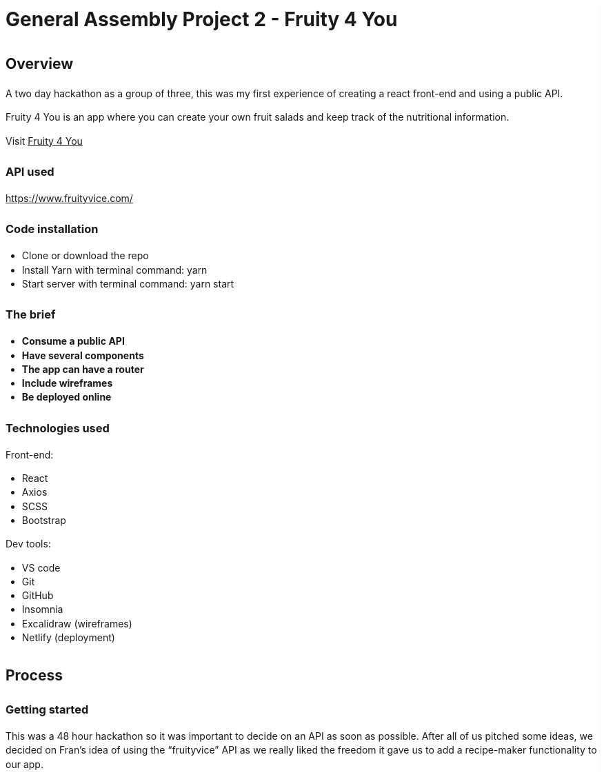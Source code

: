 # General Assembly Project 2 - Fruity 4 You 

## Overview

A two day hackathon as a group of three, this was my first experience of creating a react front-end and using a public API.

Fruity 4 You is an app where you can create your own fruit salads and keep track of the nutritional information. 

Visit [Fruity 4 You](https://fruity4you.netlify.app/) 

### API used
https://www.fruityvice.com/

### Code installation
* Clone or download the repo
* Install Yarn with terminal command: yarn 
* Start server with terminal command: yarn start

### The brief
* **Consume a public API**
* **Have several components**
* **The app can have a router**
* **Include wireframes**
* **Be deployed online**

 
### Technologies used 
Front-end:
* React
* Axios
* SCSS
* Bootstrap

Dev tools:
* VS code
* Git 
* GitHub
* Insomnia
* Excalidraw (wireframes)
* Netlify (deployment)

## Process

### Getting started
This was a 48 hour hackathon so it was important to decide on an API as soon as possible. After all of us pitched some ideas, we decided on Fran’s idea of using the “fruityvice” API as we really liked the freedom it gave us to add a recipe-maker functionality to our app. 
